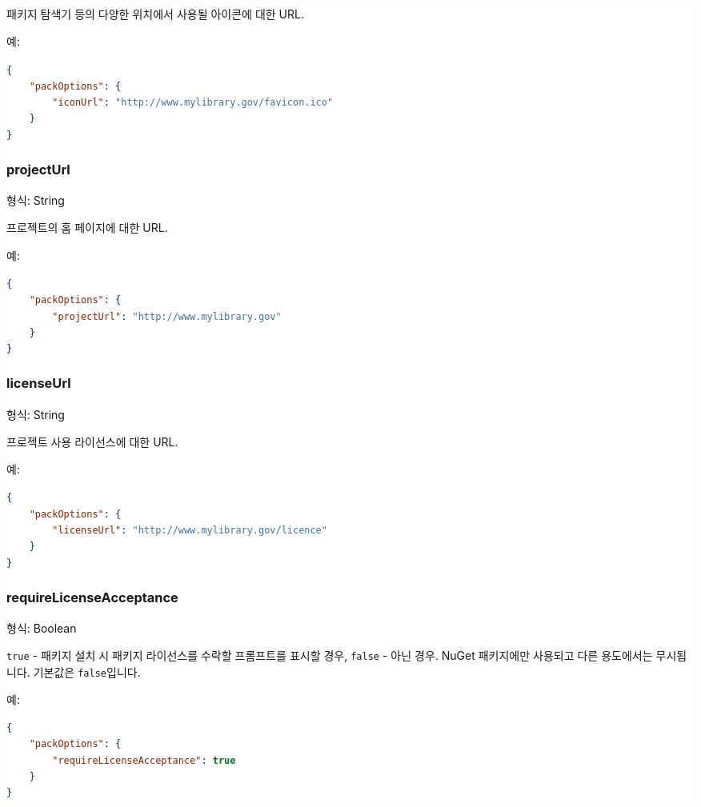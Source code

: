 패키지 탐색기 등의 다양한 위치에서 사용될 아이콘에 대한 URL.

예:

```json
{
    "packOptions": {
        "iconUrl": "http://www.mylibrary.gov/favicon.ico"
    }
}
```

### <a name="projecturl"></a>projectUrl
형식: String

프로젝트의 홈 페이지에 대한 URL.

예:

```json
{
    "packOptions": {
        "projectUrl": "http://www.mylibrary.gov"
    }
}
```

### <a name="licenseurl"></a>licenseUrl
형식: String

프로젝트 사용 라이선스에 대한 URL.

예:

```json
{
    "packOptions": {
        "licenseUrl": "http://www.mylibrary.gov/licence"
    }
}
```

### <a name="requirelicenseacceptance"></a>requireLicenseAcceptance
형식: Boolean

`true` - 패키지 설치 시 패키지 라이선스를 수락할 프롬프트를 표시할 경우, `false` - 아닌 경우. NuGet 패키지에만 사용되고 다른 용도에서는 무시됩니다. 기본값은 `false`입니다.

예:

```json
{
    "packOptions": {
        "requireLicenseAcceptance": true
    }
}
```
   